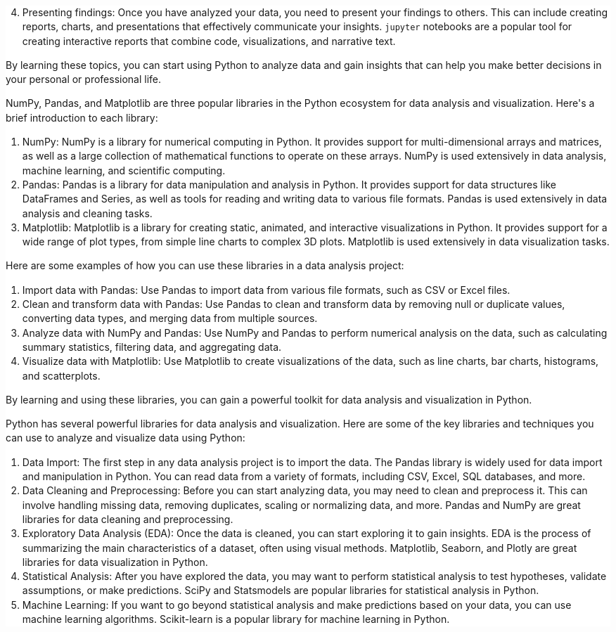 4. Presenting findings: Once you have analyzed your data, you need to present your findings to others. This can include creating reports, charts, and presentations that effectively communicate your insights. `jupyter` notebooks are a popular tool for creating interactive reports that combine code, visualizations, and narrative text.

By learning these topics, you can start using Python to analyze data and gain insights that can help you make better decisions in your personal or professional life.


NumPy, Pandas, and Matplotlib are three popular libraries in the Python ecosystem for data analysis and visualization. Here's a brief introduction to each library:

1. NumPy: NumPy is a library for numerical computing in Python. It provides support for multi-dimensional arrays and matrices, as well as a large collection of mathematical functions to operate on these arrays. NumPy is used extensively in data analysis, machine learning, and scientific computing.
2. Pandas: Pandas is a library for data manipulation and analysis in Python. It provides support for data structures like DataFrames and Series, as well as tools for reading and writing data to various file formats. Pandas is used extensively in data analysis and cleaning tasks.
3. Matplotlib: Matplotlib is a library for creating static, animated, and interactive visualizations in Python. It provides support for a wide range of plot types, from simple line charts to complex 3D plots. Matplotlib is used extensively in data visualization tasks.

Here are some examples of how you can use these libraries in a data analysis project:

1. Import data with Pandas: Use Pandas to import data from various file formats, such as CSV or Excel files.
2. Clean and transform data with Pandas: Use Pandas to clean and transform data by removing null or duplicate values, converting data types, and merging data from multiple sources.
3. Analyze data with NumPy and Pandas: Use NumPy and Pandas to perform numerical analysis on the data, such as calculating summary statistics, filtering data, and aggregating data.
4. Visualize data with Matplotlib: Use Matplotlib to create visualizations of the data, such as line charts, bar charts, histograms, and scatterplots.

By learning and using these libraries, you can gain a powerful toolkit for data analysis and visualization in Python.


Python has several powerful libraries for data analysis and visualization. Here are some of the key libraries and techniques you can use to analyze and visualize data using Python:

1. Data Import: The first step in any data analysis project is to import the data. The Pandas library is widely used for data import and manipulation in Python. You can read data from a variety of formats, including CSV, Excel, SQL databases, and more.
2. Data Cleaning and Preprocessing: Before you can start analyzing data, you may need to clean and preprocess it. This can involve handling missing data, removing duplicates, scaling or normalizing data, and more. Pandas and NumPy are great libraries for data cleaning and preprocessing.
3. Exploratory Data Analysis (EDA): Once the data is cleaned, you can start exploring it to gain insights. EDA is the process of summarizing the main characteristics of a dataset, often using visual methods. Matplotlib, Seaborn, and Plotly are great libraries for data visualization in Python.
4. Statistical Analysis: After you have explored the data, you may want to perform statistical analysis to test hypotheses, validate assumptions, or make predictions. SciPy and Statsmodels are popular libraries for statistical analysis in Python.
5. Machine Learning: If you want to go beyond statistical analysis and make predictions based on your data, you can use machine learning algorithms. Scikit-learn is a popular library for machine learning in Python.
